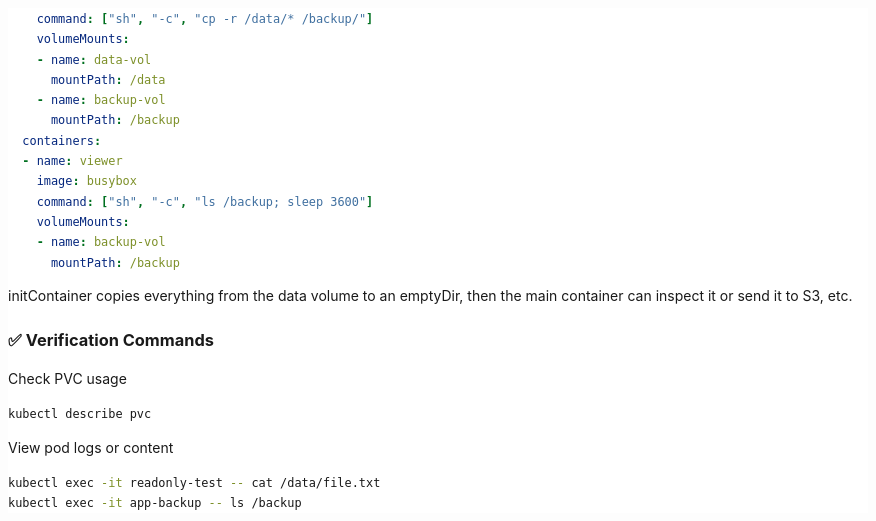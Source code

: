 ```yaml
    command: ["sh", "-c", "cp -r /data/* /backup/"]
    volumeMounts:
    - name: data-vol
      mountPath: /data
    - name: backup-vol
      mountPath: /backup
  containers:
  - name: viewer
    image: busybox
    command: ["sh", "-c", "ls /backup; sleep 3600"]
    volumeMounts:
    - name: backup-vol
      mountPath: /backup
```
initContainer copies everything from the data volume to an emptyDir, then the main container can inspect it or send it to S3, etc.


### ✅ Verification Commands

Check PVC usage
```bash
kubectl describe pvc
```
View pod logs or content
```bash
kubectl exec -it readonly-test -- cat /data/file.txt
kubectl exec -it app-backup -- ls /backup
```
